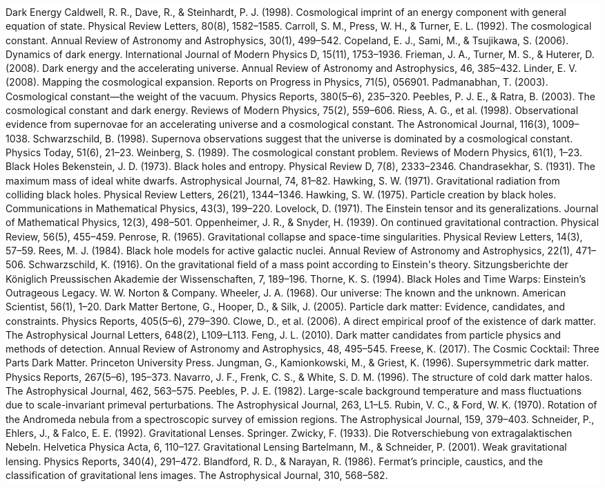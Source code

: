  Dark Energy 
 Caldwell, R. R., Dave, R., & Steinhardt, P. J. (1998). Cosmological imprint of an energy component with general equation of state. Physical Review Letters, 80(8), 1582–1585. 
 Carroll, S. M., Press, W. H., & Turner, E. L. (1992). The cosmological constant. Annual Review of Astronomy and Astrophysics, 30(1), 499–542. 
 Copeland, E. J., Sami, M., & Tsujikawa, S. (2006). Dynamics of dark energy. International Journal of Modern Physics D, 15(11), 1753–1936. 
 Frieman, J. A., Turner, M. S., & Huterer, D. (2008). Dark energy and the accelerating universe. Annual Review of Astronomy and Astrophysics, 46, 385–432. 
 Linder, E. V. (2008). Mapping the cosmological expansion. Reports on Progress in Physics, 71(5), 056901. 
 Padmanabhan, T. (2003). Cosmological constant—the weight of the vacuum. Physics Reports, 380(5–6), 235–320. 
 Peebles, P. J. E., & Ratra, B. (2003). The cosmological constant and dark energy. Reviews of Modern Physics, 75(2), 559–606. 
 Riess, A. G., et al. (1998). Observational evidence from supernovae for an accelerating universe and a cosmological constant. The Astronomical Journal, 116(3), 1009–1038. 
 Schwarzschild, B. (1998). Supernova observations suggest that the universe is dominated by a cosmological constant. Physics Today, 51(6), 21–23. 
 Weinberg, S. (1989). The cosmological constant problem. Reviews of Modern Physics, 61(1), 1–23. 
 Black Holes 
 Bekenstein, J. D. (1973). Black holes and entropy. Physical Review D, 7(8), 2333–2346. 
 Chandrasekhar, S. (1931). The maximum mass of ideal white dwarfs. Astrophysical Journal, 74, 81–82. 
 Hawking, S. W. (1971). Gravitational radiation from colliding black holes. Physical Review Letters, 26(21), 1344–1346. 
 Hawking, S. W. (1975). Particle creation by black holes. Communications in Mathematical Physics, 43(3), 199–220. 
 Lovelock, D. (1971). The Einstein tensor and its generalizations. Journal of Mathematical Physics, 12(3), 498–501. 
 Oppenheimer, J. R., & Snyder, H. (1939). On continued gravitational contraction. Physical Review, 56(5), 455–459. 
 Penrose, R. (1965). Gravitational collapse and space-time singularities. Physical Review Letters, 14(3), 57–59. 
 Rees, M. J. (1984). Black hole models for active galactic nuclei. Annual Review of Astronomy and Astrophysics, 22(1), 471–506. 
 Schwarzschild, K. (1916). On the gravitational field of a mass point according to Einstein's theory. Sitzungsberichte der Königlich Preussischen Akademie der Wissenschaften, 7, 189–196. 
 Thorne, K. S. (1994). Black Holes and Time Warps: Einstein’s Outrageous Legacy. W. W. Norton & Company. 
 Wheeler, J. A. (1968). Our universe: The known and the unknown. American Scientist, 56(1), 1–20. 
 Dark Matter 
 Bertone, G., Hooper, D., & Silk, J. (2005). Particle dark matter: Evidence, candidates, and constraints. Physics Reports, 405(5–6), 279–390. 
 Clowe, D., et al. (2006). A direct empirical proof of the existence of dark matter. The Astrophysical Journal Letters, 648(2), L109–L113. 
 Feng, J. L. (2010). Dark matter candidates from particle physics and methods of detection. Annual Review of Astronomy and Astrophysics, 48, 495–545. 
 Freese, K. (2017). The Cosmic Cocktail: Three Parts Dark Matter. Princeton University Press. 
 Jungman, G., Kamionkowski, M., & Griest, K. (1996). Supersymmetric dark matter. Physics Reports, 267(5–6), 195–373. 
 Navarro, J. F., Frenk, C. S., & White, S. D. M. (1996). The structure of cold dark matter halos. The Astrophysical Journal, 462, 563–575. 
 Peebles, P. J. E. (1982). Large-scale background temperature and mass fluctuations due to scale-invariant primeval perturbations. The Astrophysical Journal, 263, L1–L5. 
 Rubin, V. C., & Ford, W. K. (1970). Rotation of the Andromeda nebula from a spectroscopic survey of emission regions. The Astrophysical Journal, 159, 379–403. 
 Schneider, P., Ehlers, J., & Falco, E. E. (1992). Gravitational Lenses. Springer. 
 Zwicky, F. (1933). Die Rotverschiebung von extragalaktischen Nebeln. Helvetica Physica Acta, 6, 110–127. 
 Gravitational Lensing 
 Bartelmann, M., & Schneider, P. (2001). Weak gravitational lensing. Physics Reports, 340(4), 291–472. 
 Blandford, R. D., & Narayan, R. (1986). Fermat’s principle, caustics, and the classification of gravitational lens images. The Astrophysical Journal, 310, 568–582. 